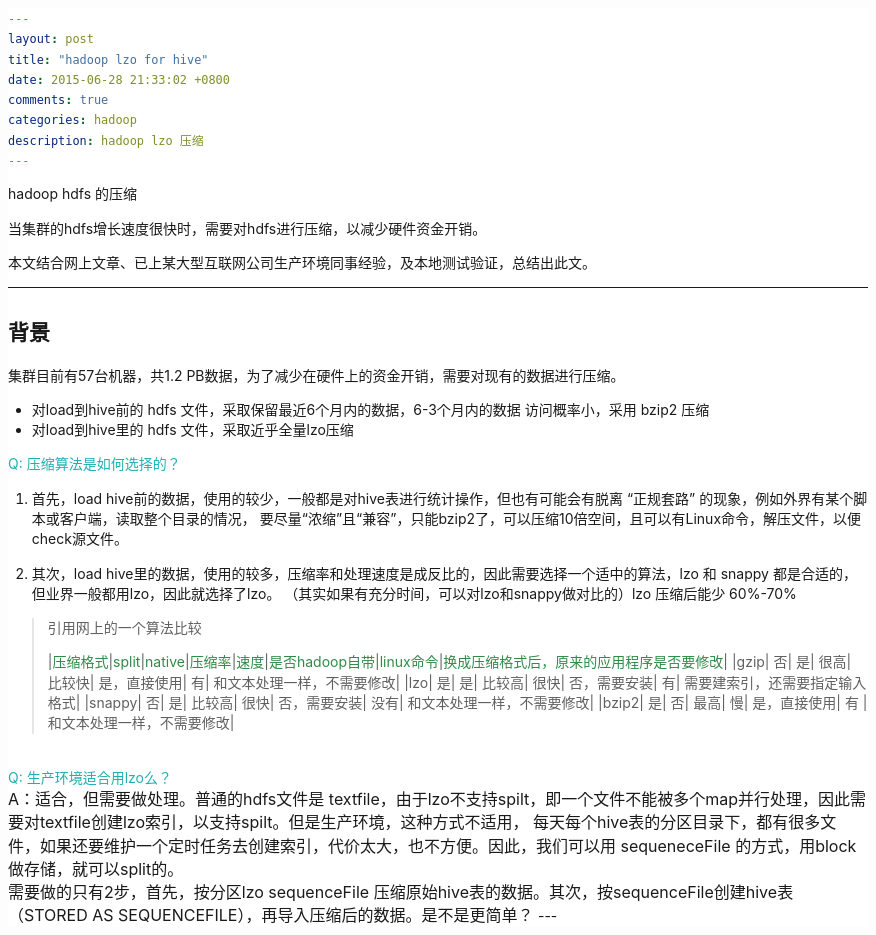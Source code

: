 ```yaml
---
layout: post
title: "hadoop lzo for hive"
date: 2015-06-28 21:33:02 +0800
comments: true
categories: hadoop
description: hadoop lzo 压缩
---
```


hadoop hdfs 的压缩



当集群的hdfs增长速度很快时，需要对hdfs进行压缩，以减少硬件资金开销。

本文结合网上文章、已上某大型互联网公司生产环境同事经验，及本地测试验证，总结出此文。

---

## 背景

集群目前有57台机器，共1.2 PB数据，为了减少在硬件上的资金开销，需要对现有的数据进行压缩。

* 对load到hive前的 hdfs 文件，采取保留最近6个月内的数据，6-3个月内的数据 访问概率小，采用 bzip2 压缩
* 对load到hive里的 hdfs 文件，采取近乎全量lzo压缩

<font color="#20afb4"> Q: 压缩算法是如何选择的？</font>

1. 首先，load hive前的数据，使用的较少，一般都是对hive表进行统计操作，但也有可能会有脱离 “正规套路” 的现象，例如外界有某个脚本或客户端，读取整个目录的情况，
要尽量“浓缩”且“兼容”，只能bzip2了，可以压缩10倍空间，且可以有Linux命令，解压文件，以便check源文件。

2. 其次，load hive里的数据，使用的较多，压缩率和处理速度是成反比的，因此需要选择一个适中的算法，lzo 和 snappy 都是合适的，但业界一般都用lzo，因此就选择了lzo。
（其实如果有充分时间，可以对lzo和snappy做对比的）lzo 压缩后能少 60%-70%

> 引用网上的一个算法比较
>
> |<font color="#308b47">压缩格式</font>|<font color="#308b47">split</font>|<font color="#308b47">native</font>|<font color="#308b47">压缩率</font>|<font color="#308b47">速度</font>|<font color="#308b47">是否hadoop自带</font>|<font color="#308b47">linux命令</font>|<font color="#308b47">换成压缩格式后，原来的应用程序是否要修改</font>|
|gzip|	否|	是|	很高|	比较快|	是，直接使用|	有|	和文本处理一样，不需要修改|
|lzo|	是|	是|	比较高|	很快|	否，需要安装|	有|	需要建索引，还需要指定输入格式|
|snappy|	否|	是|	比较高|	很快|	否，需要安装|	没有|	和文本处理一样，不需要修改|
|bzip2|	是|	否|	最高|	慢|	是，直接使用|	有	|和文本处理一样，不需要修改|


<br/>
<font color="#20afb4">Q: 生产环境适合用lzo么？</font>
<br/>
<font size="3">A：适合，但需要做处理。普通的hdfs文件是 textfile，由于lzo不支持spilt，即一个文件不能被多个map并行处理，因此需要对textfile创建lzo索引，以支持spilt。但是生产环境，这种方式不适用，
每天每个hive表的分区目录下，都有很多文件，如果还要维护一个定时任务去创建索引，代价太大，也不方便。因此，我们可以用 sequeneceFile 的方式，用block做存储，就可以split的。
<br/>
需要做的只有2步，首先，按分区lzo sequenceFile 压缩原始hive表的数据。其次，按sequenceFile创建hive表（STORED AS SEQUENCEFILE），再导入压缩后的数据。是不是更简单？
</font>
---
